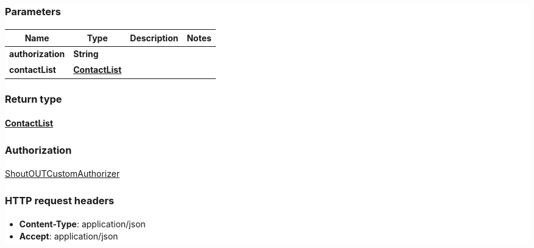 ### Parameters

Name | Type | Description  | Notes
------------- | ------------- | ------------- | -------------
 **authorization** | **String**|  |
 **contactList** | [**ContactList**](ContactList.md)|  |

### Return type

[**ContactList**](ContactList.md)

### Authorization

[ShoutOUTCustomAuthorizer](../README.md#ShoutOUTCustomAuthorizer)

### HTTP request headers

 - **Content-Type**: application/json
 - **Accept**: application/json

